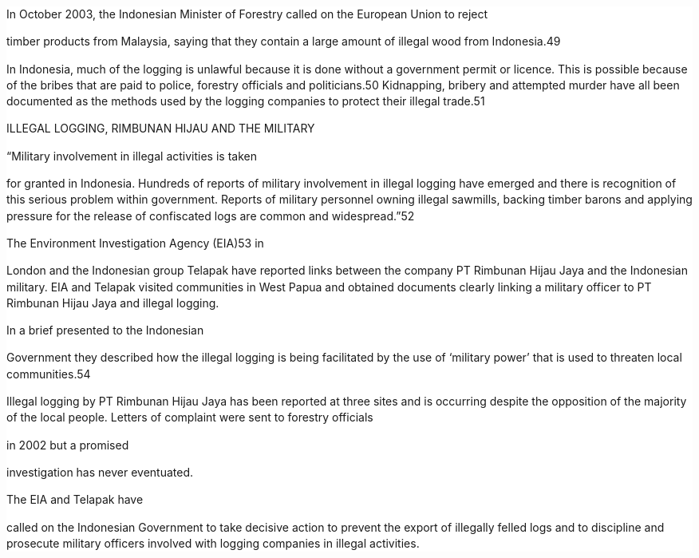 In October 2003, the Indonesian Minister of
Forestry called on the European Union to reject

timber products from Malaysia, saying that they
contain a large amount of illegal wood from
Indonesia.49

In Indonesia, much of the logging is unlawful
because it is done without a government permit or
licence. This is possible because of the bribes that
are paid to police, forestry officials and politicians.50
Kidnapping, bribery and attempted murder have all
been documented as the methods used by the
logging companies to protect their illegal trade.51

ILLEGAL LOGGING, RIMBUNAN HIJAU AND
THE MILITARY

“Military involvement in illegal activities is taken

for granted in Indonesia. Hundreds of reports of
military involvement in illegal logging have
emerged and there is recognition of this serious
problem within government. Reports of military
personnel owning illegal sawmills, backing timber
barons and applying pressure for the release of
confiscated logs are common and widespread.”52

The Environment Investigation Agency (EIA)53 in

London and the Indonesian group Telapak have
reported links between the company PT Rimbunan
Hijau Jaya and the Indonesian military. EIA and
Telapak visited communities in West Papua and
obtained documents clearly linking a military officer
to PT Rimbunan Hijau Jaya and illegal logging.

In a brief presented to the Indonesian

Government they described how the illegal logging
is being facilitated by the use of ‘military power’
that is used to threaten local communities.54

Illegal logging by PT Rimbunan Hijau Jaya has
been reported at three sites and is occurring despite
the opposition of the majority of the local people.
Letters of complaint were sent to forestry officials

in 2002 but a promised

investigation has never
eventuated.

The EIA and Telapak have

called on the Indonesian
Government to take decisive
action to prevent the export of
illegally felled logs and to
discipline and prosecute
military officers involved with
logging companies in illegal
activities.
